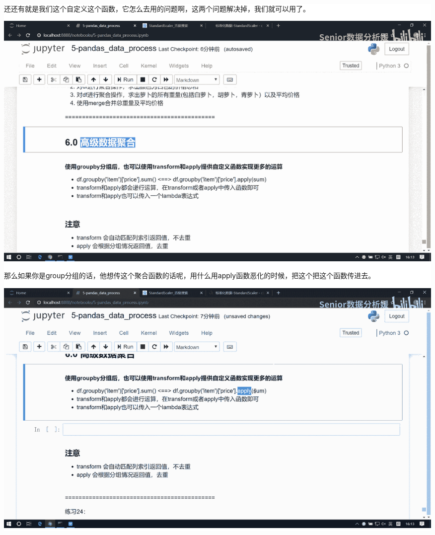 还还有就是我们这个自定义这个函数，它怎么去用的问题啊，这两个问题解决掉，我们就可以用了。

![](img/e9a62dfaf2dc9bd6b64456fe750e134d_93.png)

那么如果你是group分组的话，他想传这个聚合函数的话呢，用什么用apply函数恶化的时候，把这个把这个函数传进去。



![](img/e9a62dfaf2dc9bd6b64456fe750e134d_95.png)
